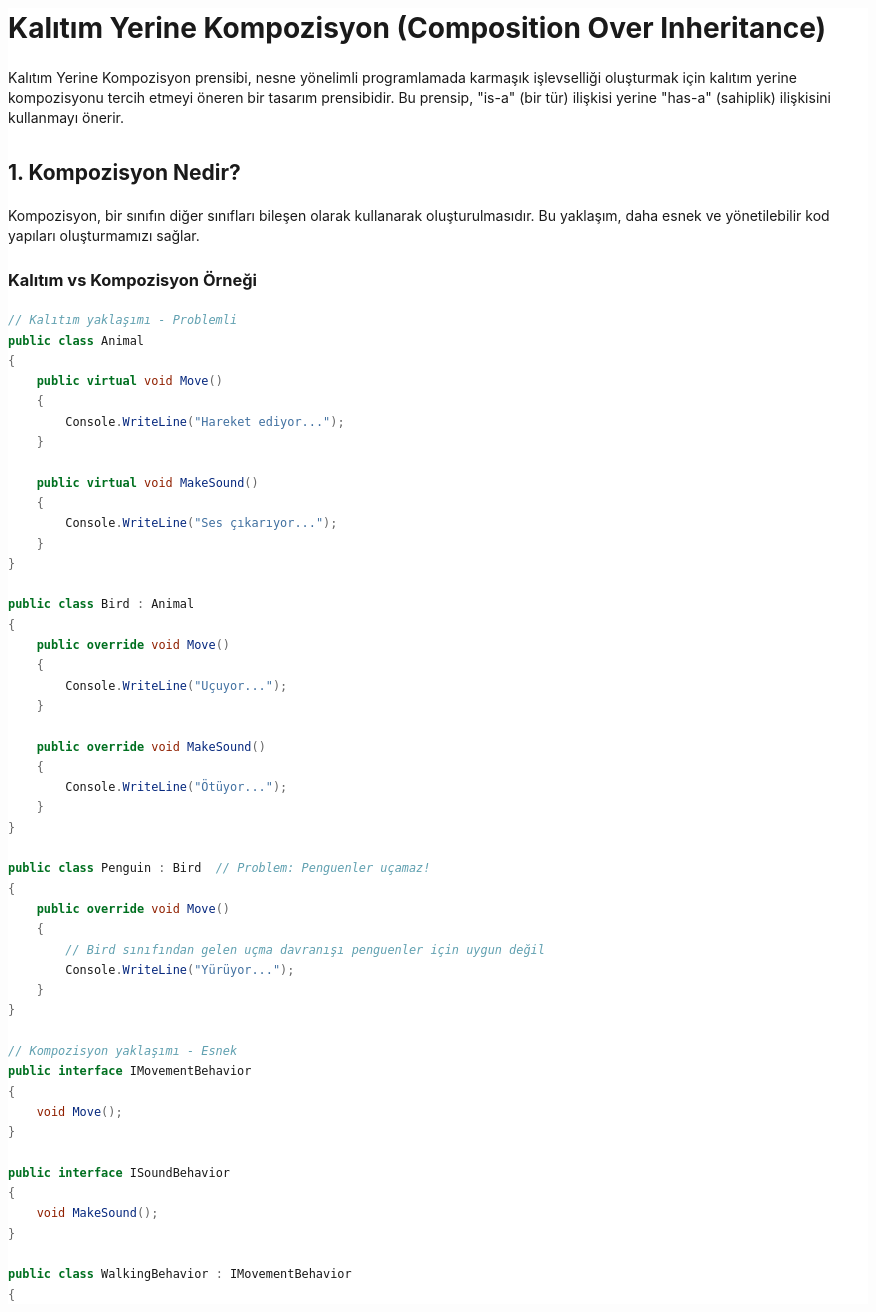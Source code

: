 # Kalıtım Yerine Kompozisyon (Composition Over Inheritance)

Kalıtım Yerine Kompozisyon prensibi, nesne yönelimli programlamada karmaşık işlevselliği oluşturmak için kalıtım yerine kompozisyonu tercih etmeyi öneren bir tasarım prensibidir. Bu prensip, "is-a" (bir tür) ilişkisi yerine "has-a" (sahiplik) ilişkisini kullanmayı önerir.

## 1. Kompozisyon Nedir?

Kompozisyon, bir sınıfın diğer sınıfları bileşen olarak kullanarak oluşturulmasıdır. Bu yaklaşım, daha esnek ve yönetilebilir kod yapıları oluşturmamızı sağlar.

### Kalıtım vs Kompozisyon Örneği

```csharp
// Kalıtım yaklaşımı - Problemli
public class Animal
{
    public virtual void Move()
    {
        Console.WriteLine("Hareket ediyor...");
    }
    
    public virtual void MakeSound()
    {
        Console.WriteLine("Ses çıkarıyor...");
    }
}

public class Bird : Animal
{
    public override void Move()
    {
        Console.WriteLine("Uçuyor...");
    }
    
    public override void MakeSound()
    {
        Console.WriteLine("Ötüyor...");
    }
}

public class Penguin : Bird  // Problem: Penguenler uçamaz!
{
    public override void Move()
    {
        // Bird sınıfından gelen uçma davranışı penguenler için uygun değil
        Console.WriteLine("Yürüyor...");
    }
}

// Kompozisyon yaklaşımı - Esnek
public interface IMovementBehavior
{
    void Move();
}

public interface ISoundBehavior
{
    void MakeSound();
}

public class WalkingBehavior : IMovementBehavior
{
```